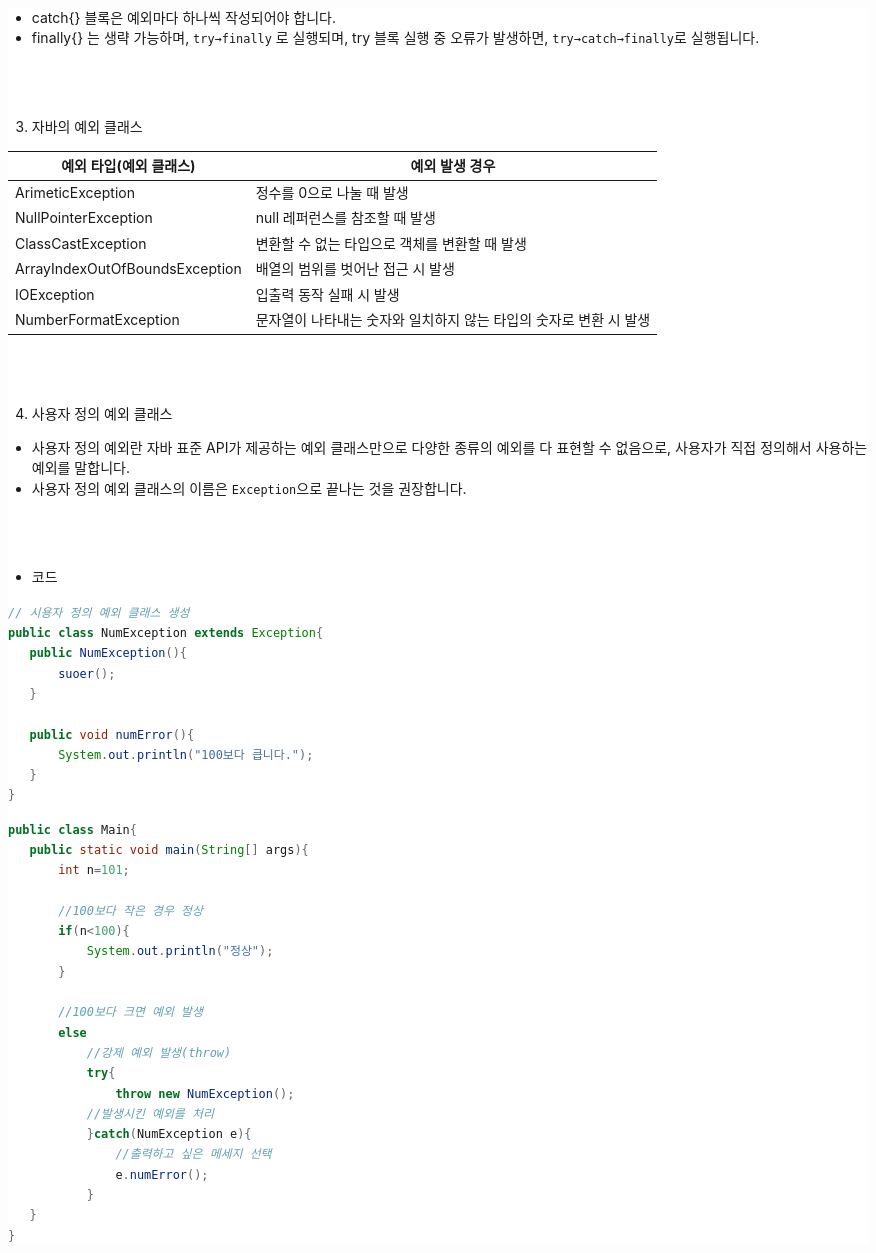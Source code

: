 - catch{} 블록은 예외마다 하나씩 작성되어야 합니다.
- finally{} 는 생략 가능하며, `try→finally` 로 실행되며, try 블록 실행 중 오류가 발생하면, `try→catch→finally`로 실행됩니다.

<br>
<br>

3. 자바의 예외 클래스

| 예외 타입(예외 클래스) | 예외 발생 경우 |
| --- | --- |
| ArimeticException | 정수를 0으로 나눌 때 발생 |
| NullPointerException | null 레퍼런스를 참조할 때 발생 |
| ClassCastException | 변환할 수 없는 타입으로 객체를 변환할 때 발생 |
| ArrayIndexOutOfBoundsException | 배열의 범위를 벗어난 접근 시 발생 |
| IOException | 입출력 동작 실패 시 발생 |
| NumberFormatException | 문자열이 나타내는 숫자와 일치하지 않는 타입의 숫자로 변환 시 발생 |

<br>
<br>

4. 사용자 정의 예외 클래스
- 사용자 정의 예외란 자바 표준 API가 제공하는 예외 클래스만으로 다양한 종류의  예외를 다 표현할 수 없음으로, 사용자가 직접 정의해서 사용하는 예외를 말합니다.
- 사용자 정의 예외 클래스의 이름은 `Exception`으로 끝나는 것을 권장합니다.

<br>
<br>

- 코드
 ```java
 // 시용자 정의 예외 클래스 생성
 public class NumException extends Exception{
 	public NumException(){
		suoer();
	}
	
	public void numError(){
		System.out.println("100보다 큽니다.");
	}
 }
 ```

 ```java
 public class Main{
 	public static void main(String[] args){
		int n=101;
		
		//100보다 작은 경우 정상
		if(n<100){
			System.out.println("정상");
		}
		
		//100보다 크면 예외 발생
		else
			//강제 예외 발생(throw)
			try{
				throw new NumException();
			//발생시킨 예외를 처리
			}catch(NumException e){
				//출력하고 싶은 메세지 선택
				e.numError();
			}
	}
 }
 ```